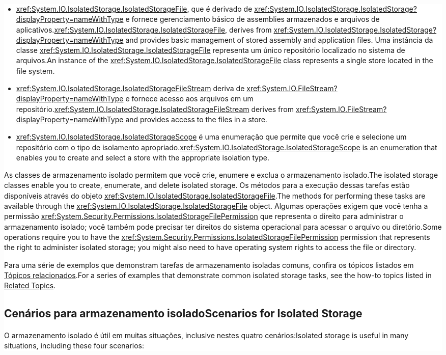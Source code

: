 - <span data-ttu-id="d8110-233"><xref:System.IO.IsolatedStorage.IsolatedStorageFile>, que é derivado de <xref:System.IO.IsolatedStorage.IsolatedStorage?displayProperty=nameWithType> e fornece gerenciamento básico de assemblies armazenados e arquivos de aplicativos.</span><span class="sxs-lookup"><span data-stu-id="d8110-233"><xref:System.IO.IsolatedStorage.IsolatedStorageFile>, derives from <xref:System.IO.IsolatedStorage.IsolatedStorage?displayProperty=nameWithType> and provides basic management of stored assembly and application files.</span></span> <span data-ttu-id="d8110-234">Uma instância da classe <xref:System.IO.IsolatedStorage.IsolatedStorageFile> representa um único repositório localizado no sistema de arquivos.</span><span class="sxs-lookup"><span data-stu-id="d8110-234">An instance of the <xref:System.IO.IsolatedStorage.IsolatedStorageFile> class represents a single store located in the file system.</span></span>

- <span data-ttu-id="d8110-235"><xref:System.IO.IsolatedStorage.IsolatedStorageFileStream> deriva de <xref:System.IO.FileStream?displayProperty=nameWithType> e fornece acesso aos arquivos em um repositório.</span><span class="sxs-lookup"><span data-stu-id="d8110-235"><xref:System.IO.IsolatedStorage.IsolatedStorageFileStream> derives from <xref:System.IO.FileStream?displayProperty=nameWithType> and provides access to the files in a store.</span></span>

- <span data-ttu-id="d8110-236"><xref:System.IO.IsolatedStorage.IsolatedStorageScope> é uma enumeração que permite que você crie e selecione um repositório com o tipo de isolamento apropriado.</span><span class="sxs-lookup"><span data-stu-id="d8110-236"><xref:System.IO.IsolatedStorage.IsolatedStorageScope> is an enumeration that enables you to create and select a store with the appropriate isolation type.</span></span>

<span data-ttu-id="d8110-237">As classes de armazenamento isolado permitem que você crie, enumere e exclua o armazenamento isolado.</span><span class="sxs-lookup"><span data-stu-id="d8110-237">The isolated storage classes enable you to create, enumerate, and delete isolated storage.</span></span> <span data-ttu-id="d8110-238">Os métodos para a execução dessas tarefas estão disponíveis através do objeto <xref:System.IO.IsolatedStorage.IsolatedStorageFile>.</span><span class="sxs-lookup"><span data-stu-id="d8110-238">The methods for performing these tasks are available through the <xref:System.IO.IsolatedStorage.IsolatedStorageFile> object.</span></span> <span data-ttu-id="d8110-239">Algumas operações exigem que você tenha a permissão <xref:System.Security.Permissions.IsolatedStorageFilePermission> que representa o direito para administrar o armazenamento isolado; você também pode precisar ter direitos do sistema operacional para acessar o arquivo ou diretório.</span><span class="sxs-lookup"><span data-stu-id="d8110-239">Some operations require you to have the <xref:System.Security.Permissions.IsolatedStorageFilePermission> permission that represents the right to administer isolated storage; you might also need to have operating system rights to access the file or directory.</span></span>

<span data-ttu-id="d8110-240">Para uma série de exemplos que demonstram tarefas de armazenamento isoladas comuns, confira os tópicos listados em [Tópicos relacionados](#related_topics).</span><span class="sxs-lookup"><span data-stu-id="d8110-240">For a series of examples that demonstrate common isolated storage tasks, see the how-to topics listed in [Related Topics](#related_topics).</span></span>

<a name="scenarios_for_isolated_storage"></a>

## <a name="scenarios-for-isolated-storage"></a><span data-ttu-id="d8110-241">Cenários para armazenamento isolado</span><span class="sxs-lookup"><span data-stu-id="d8110-241">Scenarios for Isolated Storage</span></span>

<span data-ttu-id="d8110-242">O armazenamento isolado é útil em muitas situações, inclusive nestes quatro cenários:</span><span class="sxs-lookup"><span data-stu-id="d8110-242">Isolated storage is useful in many situations, including these four scenarios:</span></span>
